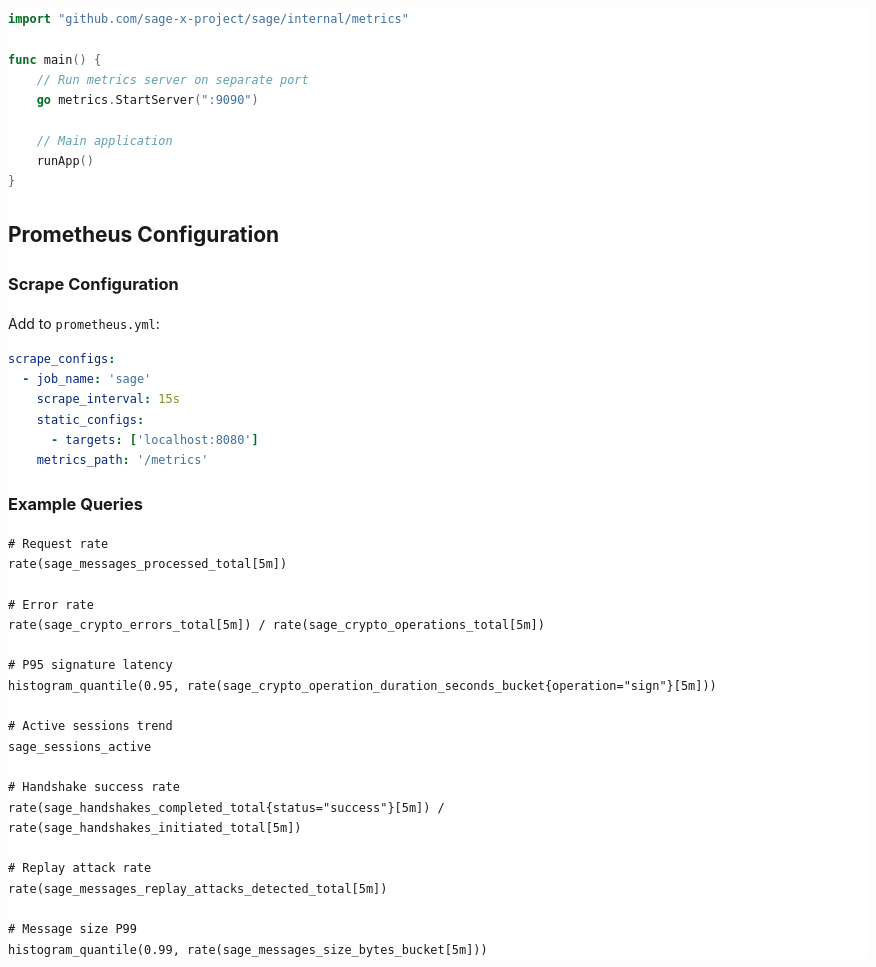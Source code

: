 ```go
import "github.com/sage-x-project/sage/internal/metrics"

func main() {
    // Run metrics server on separate port
    go metrics.StartServer(":9090")

    // Main application
    runApp()
}
```

## Prometheus Configuration

### Scrape Configuration

Add to `prometheus.yml`:

```yaml
scrape_configs:
  - job_name: 'sage'
    scrape_interval: 15s
    static_configs:
      - targets: ['localhost:8080']
    metrics_path: '/metrics'
```

### Example Queries

```promql
# Request rate
rate(sage_messages_processed_total[5m])

# Error rate
rate(sage_crypto_errors_total[5m]) / rate(sage_crypto_operations_total[5m])

# P95 signature latency
histogram_quantile(0.95, rate(sage_crypto_operation_duration_seconds_bucket{operation="sign"}[5m]))

# Active sessions trend
sage_sessions_active

# Handshake success rate
rate(sage_handshakes_completed_total{status="success"}[5m]) /
rate(sage_handshakes_initiated_total[5m])

# Replay attack rate
rate(sage_messages_replay_attacks_detected_total[5m])

# Message size P99
histogram_quantile(0.99, rate(sage_messages_size_bytes_bucket[5m]))
```
